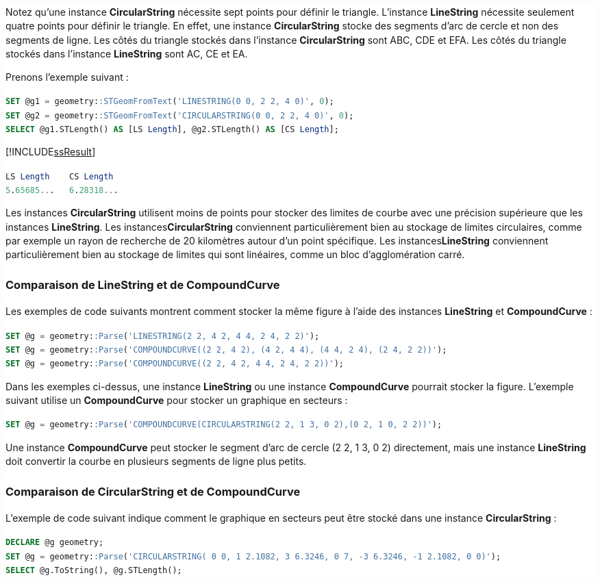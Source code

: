 Notez qu’une instance **CircularString** nécessite sept points pour définir le triangle. L’instance **LineString** nécessite seulement quatre points pour définir le triangle. En effet, une instance **CircularString** stocke des segments d’arc de cercle et non des segments de ligne. Les côtés du triangle stockés dans l’instance **CircularString** sont ABC, CDE et EFA. Les côtés du triangle stockés dans l’instance **LineString** sont AC, CE et EA.  

Prenons l’exemple suivant :  

```sql
SET @g1 = geometry::STGeomFromText('LINESTRING(0 0, 2 2, 4 0)', 0);
SET @g2 = geometry::STGeomFromText('CIRCULARSTRING(0 0, 2 2, 4 0)', 0);
SELECT @g1.STLength() AS [LS Length], @g2.STLength() AS [CS Length];
```

[!INCLUDE[ssResult](../../includes/ssresult-md.md)]

```sql
LS Length    CS Length
5.65685...   6.28318...
```

Les instances **CircularString** utilisent moins de points pour stocker des limites de courbe avec une précision supérieure que les instances **LineString**. Les instances**CircularString** conviennent particulièrement bien au stockage de limites circulaires, comme par exemple un rayon de recherche de 20 kilomètres autour d’un point spécifique. Les instances**LineString** conviennent particulièrement bien au stockage de limites qui sont linéaires, comme un bloc d’agglomération carré.  

### <a name="linestring-and-compoundcurve-comparison"></a>Comparaison de LineString et de CompoundCurve

Les exemples de code suivants montrent comment stocker la même figure à l’aide des instances **LineString** et **CompoundCurve** :

```sql
SET @g = geometry::Parse('LINESTRING(2 2, 4 2, 4 4, 2 4, 2 2)');
SET @g = geometry::Parse('COMPOUNDCURVE((2 2, 4 2), (4 2, 4 4), (4 4, 2 4), (2 4, 2 2))');
SET @g = geometry::Parse('COMPOUNDCURVE((2 2, 4 2, 4 4, 2 4, 2 2))');
```

Dans les exemples ci-dessus, une instance **LineString** ou une instance **CompoundCurve** pourrait stocker la figure.  L’exemple suivant utilise un **CompoundCurve** pour stocker un graphique en secteurs :  

```sql
SET @g = geometry::Parse('COMPOUNDCURVE(CIRCULARSTRING(2 2, 1 3, 0 2),(0 2, 1 0, 2 2))');  
```  

Une instance **CompoundCurve** peut stocker le segment d’arc de cercle (2 2, 1 3, 0 2) directement, mais une instance **LineString** doit convertir la courbe en plusieurs segments de ligne plus petits.  

### <a name="circularstring-and-compoundcurve-comparison"></a>Comparaison de CircularString et de CompoundCurve

L’exemple de code suivant indique comment le graphique en secteurs peut être stocké dans une instance **CircularString** :  

```sql
DECLARE @g geometry;
SET @g = geometry::Parse('CIRCULARSTRING( 0 0, 1 2.1082, 3 6.3246, 0 7, -3 6.3246, -1 2.1082, 0 0)');
SELECT @g.ToString(), @g.STLength();
```
